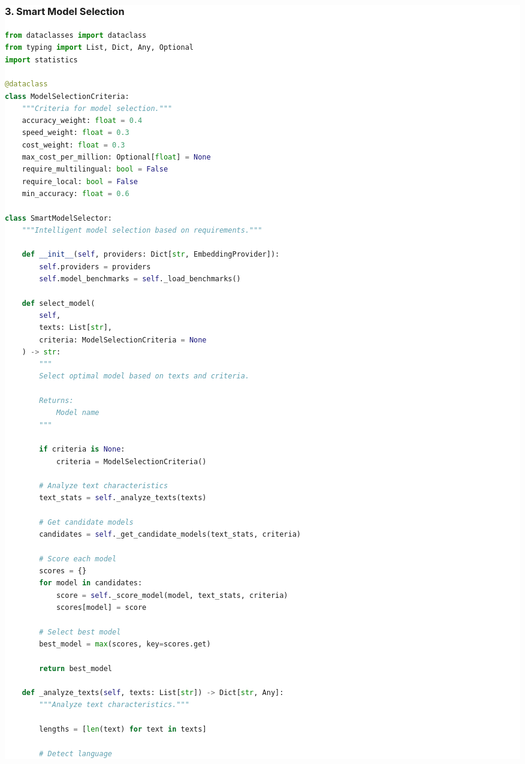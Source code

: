 ### 3. Smart Model Selection

````python
from dataclasses import dataclass
from typing import List, Dict, Any, Optional
import statistics

@dataclass
class ModelSelectionCriteria:
    """Criteria for model selection."""
    accuracy_weight: float = 0.4
    speed_weight: float = 0.3
    cost_weight: float = 0.3
    max_cost_per_million: Optional[float] = None
    require_multilingual: bool = False
    require_local: bool = False
    min_accuracy: float = 0.6

class SmartModelSelector:
    """Intelligent model selection based on requirements."""

    def __init__(self, providers: Dict[str, EmbeddingProvider]):
        self.providers = providers
        self.model_benchmarks = self._load_benchmarks()

    def select_model(
        self,
        texts: List[str],
        criteria: ModelSelectionCriteria = None
    ) -> str:
        """
        Select optimal model based on texts and criteria.

        Returns:
            Model name
        """

        if criteria is None:
            criteria = ModelSelectionCriteria()

        # Analyze text characteristics
        text_stats = self._analyze_texts(texts)

        # Get candidate models
        candidates = self._get_candidate_models(text_stats, criteria)

        # Score each model
        scores = {}
        for model in candidates:
            score = self._score_model(model, text_stats, criteria)
            scores[model] = score

        # Select best model
        best_model = max(scores, key=scores.get)

        return best_model

    def _analyze_texts(self, texts: List[str]) -> Dict[str, Any]:
        """Analyze text characteristics."""

        lengths = [len(text) for text in texts]

        # Detect language
````
